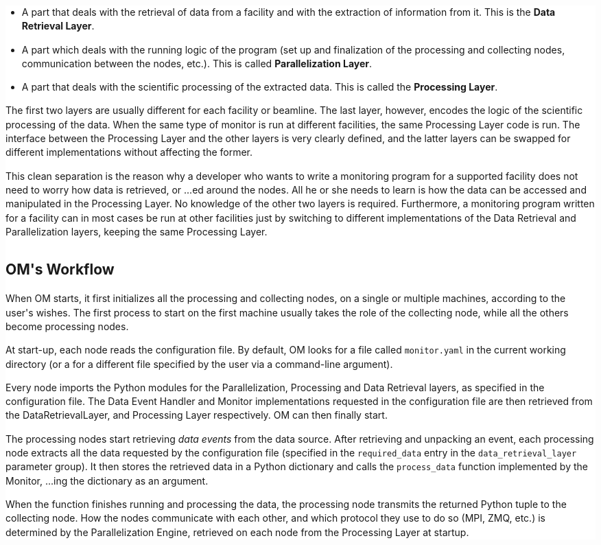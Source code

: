 * A part that deals with the retrieval of data from a facility and with the extraction
  of information from it. This is the **Data Retrieval Layer**.

* A part which deals with the running logic of the program (set up and finalization of
  the processing and collecting nodes, communication between the nodes, etc.). This is
  called **Parallelization Layer**.

* A part that deals with the scientific processing of the extracted data. This is
  called the **Processing Layer**.

The first two layers are usually different for each facility or beamline. The last
layer, however, encodes the logic of the scientific processing of the data. When the
same type of monitor is run at different facilities, the same Processing Layer code is
run. The interface between the Processing Layer and the other layers is very clearly
defined, and the latter layers can be swapped for different implementations without
affecting the former.

This clean separation is the reason why a developer who wants to write a monitoring
program for a supported facility does not need to worry how data is retrieved, or
...ed around the nodes. All he or she needs to learn is how the data can be accessed
and manipulated in the Processing Layer. No knowledge of the other two layers is
required. Furthermore, a monitoring program written for a facility can in most cases be
run at other facilities just by switching to different implementations of the Data
Retrieval and Parallelization layers, keeping the same Processing Layer.


## OM's Workflow

When OM starts, it first initializes all the processing and collecting nodes, on a
single or multiple machines, according to the user's wishes. The first process to start
on the first machine usually takes the role of the collecting node, while all the
others become processing nodes.

At start-up, each node reads the configuration file. By default, OM looks for a file
called `monitor.yaml` in the current working directory (or a for a different file
specified by the user via a command-line argument).

Every node imports the Python modules for the Parallelization, Processing and Data
Retrieval layers, as specified in the configuration file. The Data Event Handler and
Monitor implementations requested in the configuration file are then retrieved from the
DataRetrievalLayer, and Processing Layer respectively. OM can then finally start.

The processing nodes start retrieving *data events* from the data source. After
retrieving and unpacking an event, each processing node extracts all the data requested
by the configuration file (specified in the `required_data` entry in the
`data_retrieval_layer` parameter group). It then stores the retrieved data in a Python
dictionary and calls the `process_data` function implemented by the Monitor, ...ing
the dictionary as an argument.

When the function finishes running and processing the data, the processing node
transmits the returned Python tuple to the collecting node. How the nodes communicate
with each other, and which protocol they use to do so (MPI, ZMQ, etc.) is determined by
the Parallelization Engine, retrieved on each node from the Processing Layer at
startup.
